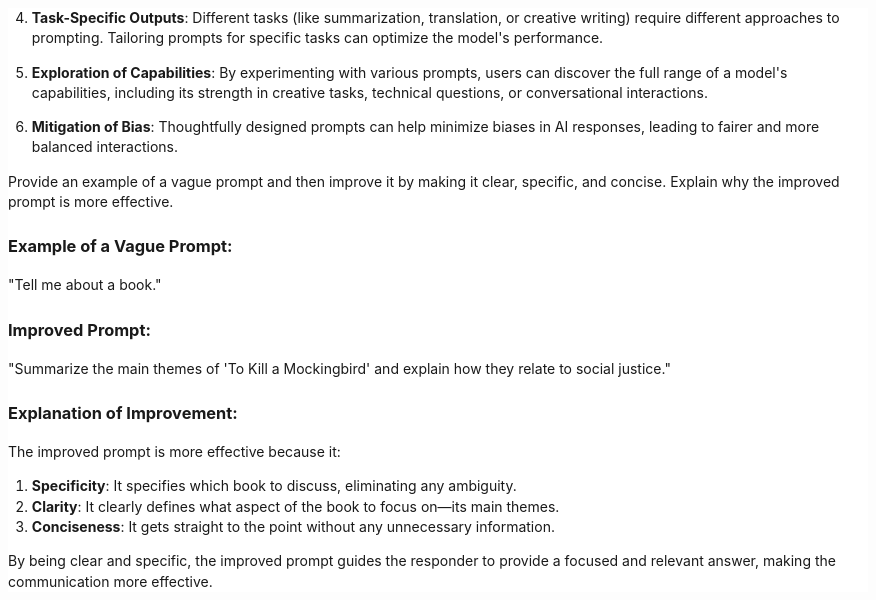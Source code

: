4. **Task-Specific Outputs**: Different tasks (like summarization, translation, or creative writing) require different approaches to prompting. Tailoring prompts for specific tasks can optimize the model's performance.

5. **Exploration of Capabilities**: By experimenting with various prompts, users can discover the full range of a model's capabilities, including its strength in creative tasks, technical questions, or conversational interactions.

6. **Mitigation of Bias**: Thoughtfully designed prompts can help minimize biases in AI responses, leading to fairer and more balanced interactions.

Provide an example of a vague prompt and then improve it by making it clear, specific, and concise. Explain why the improved prompt is more effective.
### Example of a Vague Prompt:
"Tell me about a book."

### Improved Prompt:
"Summarize the main themes of 'To Kill a Mockingbird' and explain how they relate to social justice."

### Explanation of Improvement:
The improved prompt is more effective because it:

1. **Specificity**: It specifies which book to discuss, eliminating any ambiguity.
2. **Clarity**: It clearly defines what aspect of the book to focus on—its main themes.
3. **Conciseness**: It gets straight to the point without any unnecessary information.

By being clear and specific, the improved prompt guides the responder to provide a focused and relevant answer, making the communication more effective.
